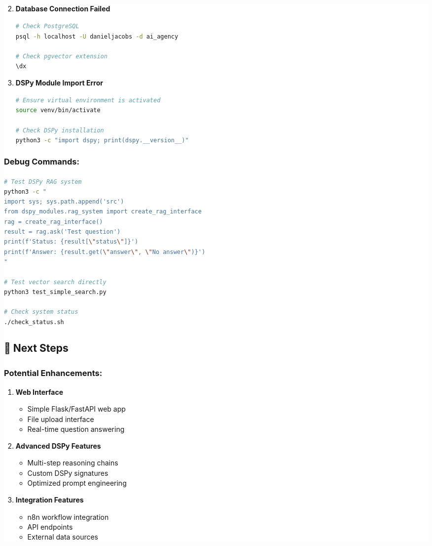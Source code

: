 2. **Database Connection Failed**
   ```bash
   # Check PostgreSQL
   psql -h localhost -U danieljacobs -d ai_agency
   
   # Check pgvector extension
   \dx
   ```

3. **DSPy Module Import Error**
   ```bash
   # Ensure virtual environment is activated
   source venv/bin/activate
   
   # Check DSPy installation
   python3 -c "import dspy; print(dspy.__version__)"
   ```

### **Debug Commands:**

```bash
# Test DSPy RAG system
python3 -c "
import sys; sys.path.append('src')
from dspy_modules.rag_system import create_rag_interface
rag = create_rag_interface()
result = rag.ask('Test question')
print(f'Status: {result[\"status\"]}')
print(f'Answer: {result.get(\"answer\", \"No answer\")}')
"

# Test vector search directly
python3 test_simple_search.py

# Check system status
./check_status.sh
```

## **🎯 Next Steps**

### **Potential Enhancements:**

1. **Web Interface**
   - Simple Flask/FastAPI web app
   - File upload interface
   - Real-time question answering

2. **Advanced DSPy Features**
   - Multi-step reasoning chains
   - Custom DSPy signatures
   - Optimized prompt engineering

3. **Integration Features**
   - n8n workflow integration
   - API endpoints
   - External data sources
